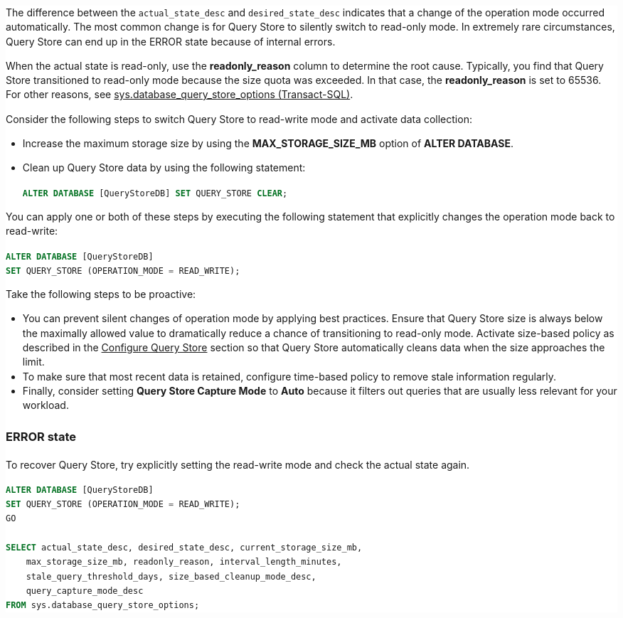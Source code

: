 The difference between the `actual_state_desc` and `desired_state_desc` indicates that a change of the operation mode occurred automatically. The most common change is for Query Store to silently switch to read-only mode. In extremely rare circumstances, Query Store can end up in the ERROR state because of internal errors.

When the actual state is read-only, use the **readonly_reason** column to determine the root cause. Typically, you find that Query Store transitioned to read-only mode because the size quota was exceeded. In that case, the **readonly_reason** is set to 65536. For other reasons, see [sys.database_query_store_options &#40;Transact-SQL&#41;](../../relational-databases/system-catalog-views/sys-database-query-store-options-transact-sql.md).

Consider the following steps to switch Query Store to read-write mode and activate data collection:

- Increase the maximum storage size by using the **MAX_STORAGE_SIZE_MB** option of **ALTER DATABASE**.
- Clean up Query Store data by using the following statement:

  ```sql
  ALTER DATABASE [QueryStoreDB] SET QUERY_STORE CLEAR;
  ```

You can apply one or both of these steps by executing the following statement that explicitly changes the operation mode back to read-write:

```sql
ALTER DATABASE [QueryStoreDB]
SET QUERY_STORE (OPERATION_MODE = READ_WRITE);
```

Take the following steps to be proactive:

- You can prevent silent changes of operation mode by applying best practices. Ensure that Query Store size is always below the maximally allowed value to dramatically reduce a chance of transitioning to read-only mode. Activate size-based policy as described in the [Configure Query Store](#Configure) section so that Query Store automatically cleans data when the size approaches the limit.
- To make sure that most recent data is retained, configure time-based policy to remove stale information regularly.
- Finally, consider setting **Query Store Capture Mode** to **Auto** because it filters out queries that are usually less relevant for your workload.

### ERROR state

To recover Query Store, try explicitly setting the read-write mode and check the actual state again.

```sql
ALTER DATABASE [QueryStoreDB]
SET QUERY_STORE (OPERATION_MODE = READ_WRITE);
GO

SELECT actual_state_desc, desired_state_desc, current_storage_size_mb,
    max_storage_size_mb, readonly_reason, interval_length_minutes,
    stale_query_threshold_days, size_based_cleanup_mode_desc,
    query_capture_mode_desc
FROM sys.database_query_store_options;
```
